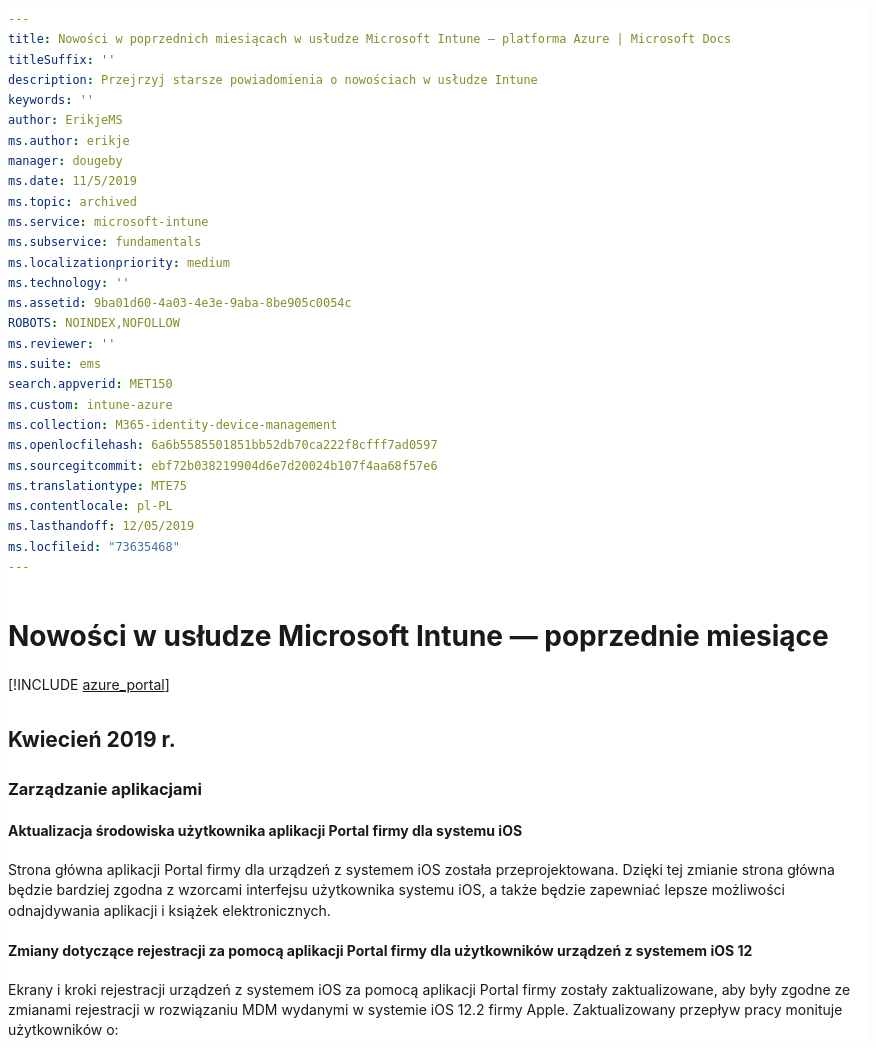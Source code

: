 ```yaml
---
title: Nowości w poprzednich miesiącach w usłudze Microsoft Intune — platforma Azure | Microsoft Docs
titleSuffix: ''
description: Przejrzyj starsze powiadomienia o nowościach w usłudze Intune
keywords: ''
author: ErikjeMS
ms.author: erikje
manager: dougeby
ms.date: 11/5/2019
ms.topic: archived
ms.service: microsoft-intune
ms.subservice: fundamentals
ms.localizationpriority: medium
ms.technology: ''
ms.assetid: 9ba01d60-4a03-4e3e-9aba-8be905c0054c
ROBOTS: NOINDEX,NOFOLLOW
ms.reviewer: ''
ms.suite: ems
search.appverid: MET150
ms.custom: intune-azure
ms.collection: M365-identity-device-management
ms.openlocfilehash: 6a6b5585501851bb52db70ca222f8cfff7ad0597
ms.sourcegitcommit: ebf72b038219904d6e7d20024b107f4aa68f57e6
ms.translationtype: MTE75
ms.contentlocale: pl-PL
ms.lasthandoff: 12/05/2019
ms.locfileid: "73635468"
---
```

# <a name="whats-new-in-the-microsoft-intune---previous-months"></a>Nowości w usłudze Microsoft Intune — poprzednie miesiące

[!INCLUDE [azure_portal](../includes/azure_portal.md)]


## <a name="april-2019"></a>Kwiecień 2019 r.


### <a name="app-management"></a>Zarządzanie aplikacjami
#### <a name="user-experience-update-for-the-company-portal-app-for-ios---2536024---"></a>Aktualizacja środowiska użytkownika aplikacji Portal firmy dla systemu iOS
Strona główna aplikacji Portal firmy dla urządzeń z systemem iOS została przeprojektowana. Dzięki tej zmianie strona główna będzie bardziej zgodna z wzorcami interfejsu użytkownika systemu iOS, a także będzie zapewniać lepsze możliwości odnajdywania aplikacji i książek elektronicznych.

#### <a name="changes-to-company-portal-enrollment-for-ios-12-device-users--3448635---"></a>Zmiany dotyczące rejestracji za pomocą aplikacji Portal firmy dla użytkowników urządzeń z systemem iOS 12
Ekrany i kroki rejestracji urządzeń z systemem iOS za pomocą aplikacji Portal firmy zostały zaktualizowane, aby były zgodne ze zmianami rejestracji w rozwiązaniu MDM wydanymi w systemie iOS 12.2 firmy Apple. Zaktualizowany przepływ pracy monituje użytkowników o:  
